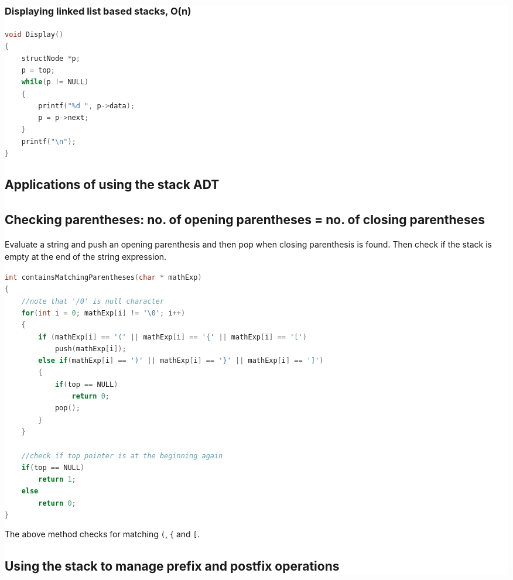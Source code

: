 ### Displaying linked list based stacks, O(n)

```cpp
void Display()
{
    structNode *p;    
    p = top;
    while(p != NULL)    
    {
        printf("%d ", p->data);        
        p = p->next;    
    }
    printf("\n");
}
```

## Applications of using the stack ADT

## Checking parentheses: no. of opening parentheses = no. of closing parentheses

Evaluate a string and push an opening parenthesis and then pop when closing parenthesis is found. Then check if the stack is empty at the end of the string expression.

```cpp
int containsMatchingParentheses(char * mathExp)
{
    //note that '/0' is null character
    for(int i = 0; mathExp[i] != '\0'; i++)
    {
        if (mathExp[i] == '(' || mathExp[i] == '{' || mathExp[i] == '[')
            push(mathExp[i]);
        else if(mathExp[i] == ')' || mathExp[i] == '}' || mathExp[i] == ']')
        {
            if(top == NULL)
                return 0;
            pop();
        }
    }

    //check if top pointer is at the beginning again
    if(top == NULL)
        return 1;
    else
        return 0;
}
```

The above method checks for matching `(`, `{` and `[`.

## Using the stack to manage prefix and postfix operations

